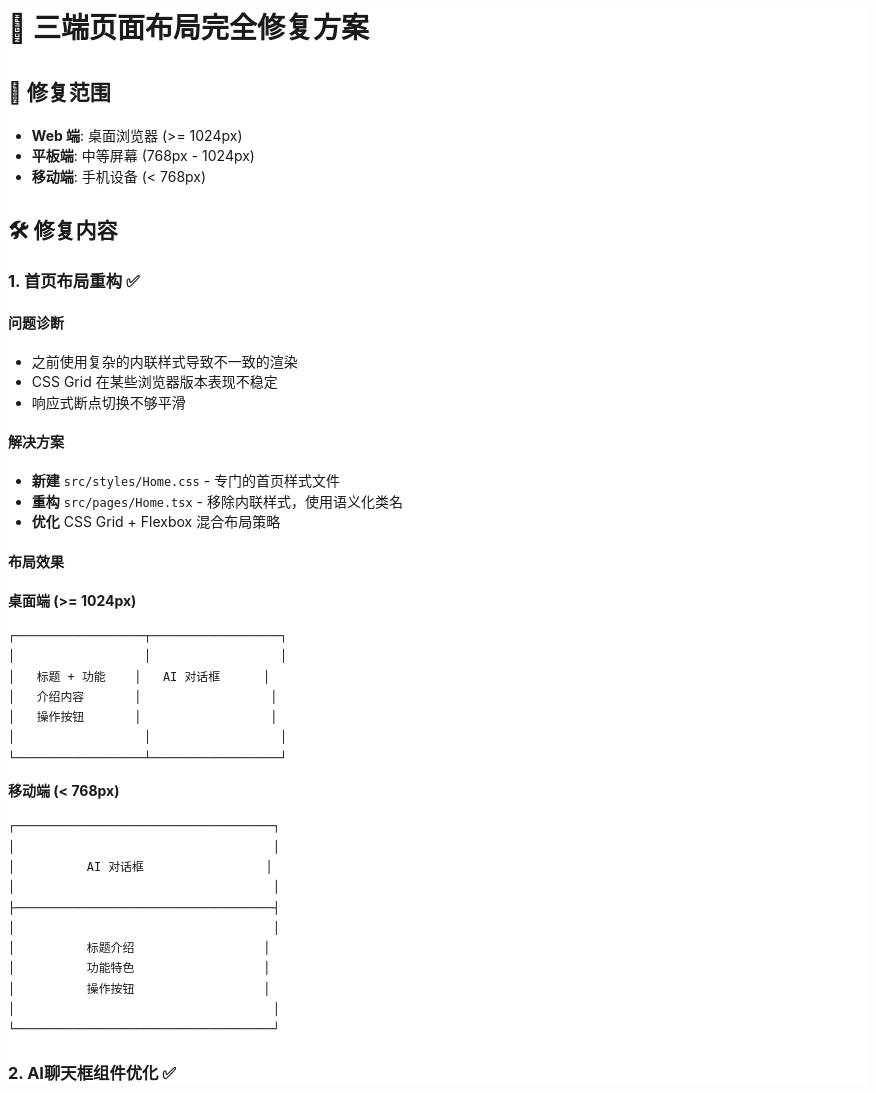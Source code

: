 # 🎯 三端页面布局完全修复方案

## 📱 修复范围
- **Web 端**: 桌面浏览器 (>= 1024px)
- **平板端**: 中等屏幕 (768px - 1024px) 
- **移动端**: 手机设备 (< 768px)

## 🛠️ 修复内容

### 1. 首页布局重构 ✅

#### 问题诊断
- 之前使用复杂的内联样式导致不一致的渲染
- CSS Grid 在某些浏览器版本表现不稳定
- 响应式断点切换不够平滑

#### 解决方案
- **新建** `src/styles/Home.css` - 专门的首页样式文件
- **重构** `src/pages/Home.tsx` - 移除内联样式，使用语义化类名
- **优化** CSS Grid + Flexbox 混合布局策略

#### 布局效果

**桌面端 (>= 1024px)**
```
┌──────────────────┬──────────────────┐
│                  │                  │
│   标题 + 功能    │   AI 对话框      │
│   介绍内容       │                  │
│   操作按钮       │                  │
│                  │                  │
└──────────────────┴──────────────────┘
```

**移动端 (< 768px)**
```
┌────────────────────────────────────┐
│                                    │
│          AI 对话框                 │
│                                    │
├────────────────────────────────────┤
│                                    │
│          标题介绍                  │
│          功能特色                  │
│          操作按钮                  │
│                                    │
└────────────────────────────────────┘
```

### 2. AI聊天框组件优化 ✅
